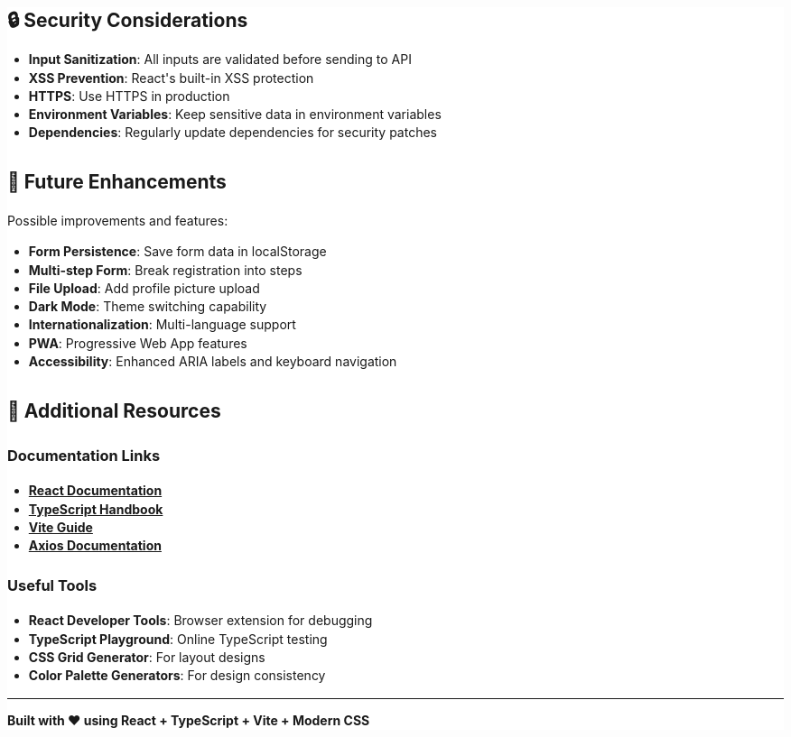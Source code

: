 ## 🔒 Security Considerations

- **Input Sanitization**: All inputs are validated before sending to API
- **XSS Prevention**: React's built-in XSS protection
- **HTTPS**: Use HTTPS in production
- **Environment Variables**: Keep sensitive data in environment variables
- **Dependencies**: Regularly update dependencies for security patches

## 🚀 Future Enhancements

Possible improvements and features:

- **Form Persistence**: Save form data in localStorage
- **Multi-step Form**: Break registration into steps
- **File Upload**: Add profile picture upload
- **Dark Mode**: Theme switching capability
- **Internationalization**: Multi-language support
- **PWA**: Progressive Web App features
- **Accessibility**: Enhanced ARIA labels and keyboard navigation

## 📖 Additional Resources

### Documentation Links

- **[React Documentation](https://react.dev/)**
- **[TypeScript Handbook](https://www.typescriptlang.org/docs/)**
- **[Vite Guide](https://vitejs.dev/guide/)**
- **[Axios Documentation](https://axios-http.com/docs/intro)**

### Useful Tools

- **React Developer Tools**: Browser extension for debugging
- **TypeScript Playground**: Online TypeScript testing
- **CSS Grid Generator**: For layout designs
- **Color Palette Generators**: For design consistency

---

**Built with ❤️ using React + TypeScript + Vite + Modern CSS**
